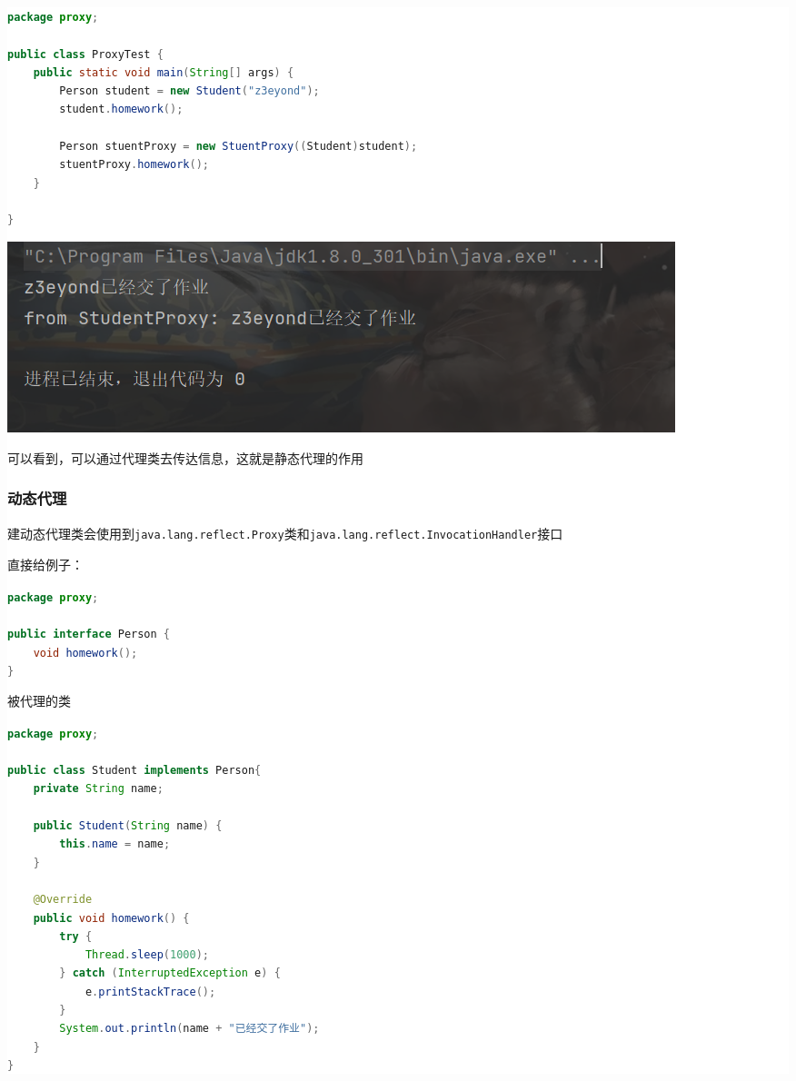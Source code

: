 ```java
package proxy;

public class ProxyTest {
    public static void main(String[] args) {
        Person student = new Student("z3eyond");
        student.homework();

        Person stuentProxy = new StuentProxy((Student)student);
        stuentProxy.homework();
    }

}

```

![image-20220514212839946](img/image-20220514212839946.png)

可以看到，可以通过代理类去传达信息，这就是静态代理的作用

###  动态代理

建动态代理类会使用到`java.lang.reflect.Proxy`类和`java.lang.reflect.InvocationHandler`接口

直接给例子：

```java
package proxy;

public interface Person {
    void homework();
}
```

被代理的类

```java
package proxy;

public class Student implements Person{
    private String name;

    public Student(String name) {
        this.name = name;
    }

    @Override
    public void homework() {
        try {
            Thread.sleep(1000);
        } catch (InterruptedException e) {
            e.printStackTrace();
        }
        System.out.println(name + "已经交了作业");
    }
}
```